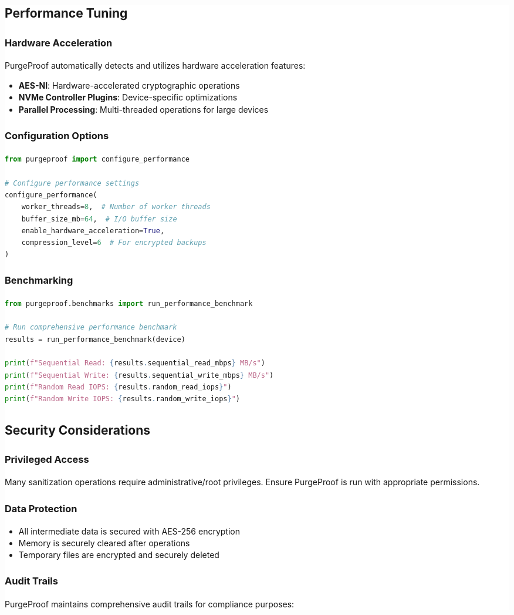 ## Performance Tuning

### Hardware Acceleration

PurgeProof automatically detects and utilizes hardware acceleration features:

- **AES-NI**: Hardware-accelerated cryptographic operations
- **NVMe Controller Plugins**: Device-specific optimizations
- **Parallel Processing**: Multi-threaded operations for large devices

### Configuration Options

```python
from purgeproof import configure_performance

# Configure performance settings
configure_performance(
    worker_threads=8,  # Number of worker threads
    buffer_size_mb=64,  # I/O buffer size
    enable_hardware_acceleration=True,
    compression_level=6  # For encrypted backups
)
```

### Benchmarking

```python
from purgeproof.benchmarks import run_performance_benchmark

# Run comprehensive performance benchmark
results = run_performance_benchmark(device)

print(f"Sequential Read: {results.sequential_read_mbps} MB/s")
print(f"Sequential Write: {results.sequential_write_mbps} MB/s")
print(f"Random Read IOPS: {results.random_read_iops}")
print(f"Random Write IOPS: {results.random_write_iops}")
```

## Security Considerations

### Privileged Access
Many sanitization operations require administrative/root privileges. Ensure PurgeProof is run with appropriate permissions.

### Data Protection
- All intermediate data is secured with AES-256 encryption
- Memory is securely cleared after operations
- Temporary files are encrypted and securely deleted

### Audit Trails
PurgeProof maintains comprehensive audit trails for compliance purposes:
